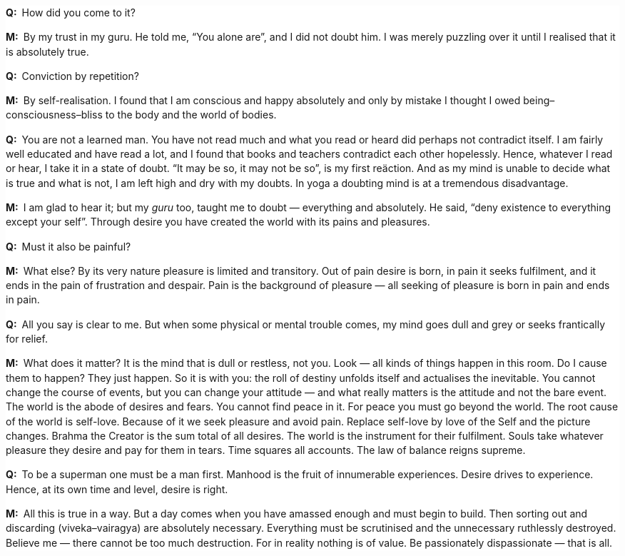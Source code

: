 **Q:**&ensp;How did you come to it?

**M:**&ensp;By my trust in my <span data-tippy-content="Spiritual teacher, preceptor.">guru</span>. He told me, “You alone are”, and I did not doubt him. I was merely puzzling over it until I realised that it is absolutely true.

**Q:**&ensp;Conviction by repetition?

**M:**&ensp;By self-realisation. I found that I am conscious and happy absolutely and only by mistake I thought I owed being–consciousness–bliss to the body and the world of bodies.

**Q:**&ensp;You are not a learned man. You have not read much and what you read or heard did perhaps not contradict itself. I am fairly well educated and have read a lot, and I found that books and teachers contradict each other hopelessly. Hence, whatever I read or hear, I take it in a state of doubt. “It may be so, it may not be so”, is my first reäction. And as my mind is unable to decide what is true and what is not, I am left high and dry with my doubts. In <span data-tippy-content="One of the six systems of the Hindu philosophy (from <em>yoj</em>, to yoke or join). <em>Yoga</em> teaches the means by which the individual spirit (<em>jivatma</em>) can be joined or united with the universal spirit (<em>Paramatma</em>).">yoga</span> a doubting mind is at a tremendous disadvantage.

**M:**&ensp;I am glad to hear it; but my *guru* too, taught me to doubt — everything and absolutely. He said, “deny existence to everything except your self”. Through desire you have created the world with its pains and pleasures.

**Q:**&ensp;Must it also be painful?

**M:**&ensp;What else? By its very nature pleasure is limited and transitory. Out of pain desire is born, in pain it seeks fulfilment, and it ends in the pain of frustration and despair. Pain is the background of pleasure — all seeking of pleasure is born in pain and ends in pain.

**Q:**&ensp;All you say is clear to me. But when some physical or mental trouble comes, my mind goes dull and grey or seeks frantically for relief.

**M:**&ensp;What does it matter? It is the mind that is dull or restless, not you. Look — all kinds of things happen in this room. Do I cause them to happen? They just happen. So it is with you: the roll of destiny unfolds itself and actualises the inevitable. You cannot change the course of events, but you can change your attitude — and what really matters is the attitude and not the bare event. The world is the abode of desires and fears. You cannot find peace in it. For peace you must go beyond the world. The root cause of the world is self-love. Because of it we seek pleasure and avoid pain. Replace self-love by love of the Self and the picture changes. <span data-tippy-content="One of the gods of the Hindu trinity: Brahma, the creator; Vishnu, the preserver; Shiva, the destroyer." style=font-style:normal>Brahma</span> the Creator is the sum total of all desires. The world is the instrument for their fulfilment. Souls take whatever pleasure they desire and pay for them in tears. Time squares all accounts. The law of balance reigns supreme.

**Q:**&ensp;To be a superman one must be a man first. Manhood is the fruit of innumerable experiences. Desire drives to experience. Hence, at its own time and level, desire is right.

**M:**&ensp;All this is true in a way. But a day comes when you have amassed enough and must begin to build. Then sorting out and discarding (<span data-tippy-content="Discrimination; discrimination between the true and the false, the real and the unreal. <em>Viveka</em> is an expression of the spiritual consciousness hidden behind the mind. It leads to <em>vairagya</em>.">viveka</span>–<span data-tippy-content="Dispassion, indifference to the pains and pleasures of the material world.">vairagya</span>) are absolutely necessary. Everything must be scrutinised and the unnecessary ruthlessly destroyed. Believe me — there cannot be too much destruction. For in reality nothing is of value. Be passionately dispassionate — that is all. 

<script>
export default {
  props: ["slot-key"],
  mounted () {
    tippy("[data-tippy-content]", {allowHTML: true});
  }
}
</script>